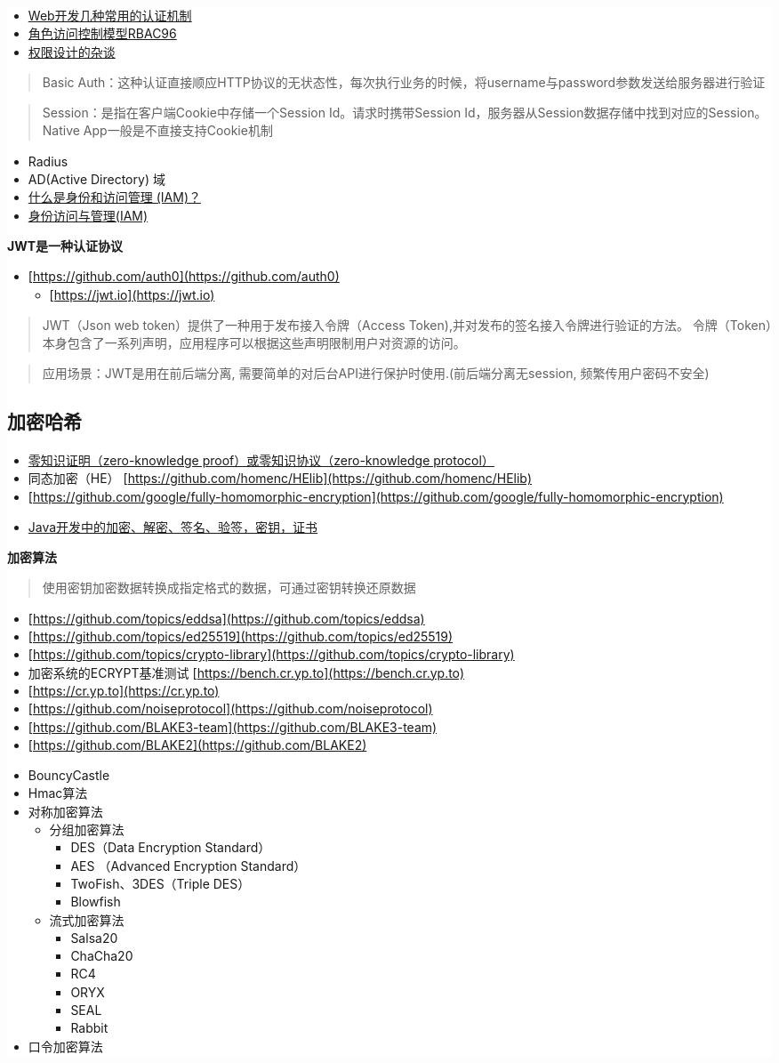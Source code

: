 
- [Web开发几种常用的认证机制](https://www.cnblogs.com/li1992/articles/9802716.html)
- [角色访问控制模型RBAC96](https://zh.wikipedia.org/wiki/%E4%BB%A5%E8%A7%92%E8%89%B2%E7%82%BA%E5%9F%BA%E7%A4%8E%E7%9A%84%E5%AD%98%E5%8F%96%E6%8E%A7%E5%88%B6)
- [权限设计的杂谈](https://my.oschina.net/cloudcross/blog/1920706)


> Basic Auth：这种认证直接顺应HTTP协议的无状态性，每次执行业务的时候，将username与password参数发送给服务器进行验证

> Session：是指在客户端Cookie中存储一个Session Id。请求时携带Session Id，服务器从Session数据存储中找到对应的Session。
> Native App一般是不直接支持Cookie机制

- Radius
- AD(Active Directory) 域
- [什么是身份和访问管理 (IAM)？](https://www.cloudflare.com/zh-cn/learning/access-management/what-is-identity-and-access-management)
- [身份访问与管理(IAM)](https://blog.csdn.net/makenothing/article/details/103000001)


**JWT是一种认证协议**

* [https://github.com/auth0](https://github.com/auth0)
    * [https://jwt.io](https://jwt.io)

> JWT（Json web token）提供了一种用于发布接入令牌（Access Token),并对发布的签名接入令牌进行验证的方法。
> 令牌（Token）本身包含了一系列声明，应用程序可以根据这些声明限制用户对资源的访问。

> 应用场景：JWT是用在前后端分离, 需要简单的对后台API进行保护时使用.(前后端分离无session, 频繁传用户密码不安全)



## 加密哈希

* [零知识证明（zero-knowledge proof）或零知识协议（zero-knowledge protocol）](https://zh.wikipedia.org/wiki/%E9%9B%B6%E7%9F%A5%E8%AF%86%E8%AF%81%E6%98%8E)
* 同态加密（HE） [https://github.com/homenc/HElib](https://github.com/homenc/HElib)
* [https://github.com/google/fully-homomorphic-encryption](https://github.com/google/fully-homomorphic-encryption)

- [Java开发中的加密、解密、签名、验签，密钥，证书](https://juejin.cn/post/6882404615443185678)


**加密算法**

> 使用密钥加密数据转换成指定格式的数据，可通过密钥转换还原数据

+ [https://github.com/topics/eddsa](https://github.com/topics/eddsa)
+ [https://github.com/topics/ed25519](https://github.com/topics/ed25519)
+ [https://github.com/topics/crypto-library](https://github.com/topics/crypto-library)
+ 加密系统的ECRYPT基准测试 [https://bench.cr.yp.to](https://bench.cr.yp.to)
+ [https://cr.yp.to](https://cr.yp.to)
+ [https://github.com/noiseprotocol](https://github.com/noiseprotocol)
+ [https://github.com/BLAKE3-team](https://github.com/BLAKE3-team)
+ [https://github.com/BLAKE2](https://github.com/BLAKE2)


- BouncyCastle
- Hmac算法
- 对称加密算法
    - 分组加密算法
        - DES（Data Encryption Standard）
        - AES （Advanced Encryption Standard）
        - TwoFish、3DES（Triple DES）
        - Blowfish
    - 流式加密算法
        - Salsa20
        - ChaCha20
        - RC4
        - ORYX
        - SEAL
        - Rabbit
- 口令加密算法